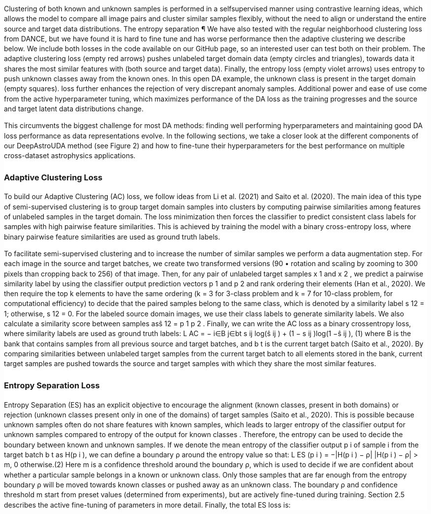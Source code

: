 Clustering of both known and unknown samples is performed in a selfsupervised manner using contrastive learning ideas, which allows the model to compare all image pairs and cluster similar samples flexibly, without the need to align or understand the entire source and target data distributions. The entropy separation ¶ We have also tested with the regular neighborhood clustering loss from DANCE, but we have found it is hard to fine tune and has worse performance then the adaptive clustering we describe below. We include both losses in the code available on our GitHub page, so an interested user can test both on their problem. The adaptive clustering loss (empty red arrows) pushes unlabeled target domain data (empty circles and triangles), towards data it shares the most similar features with (both source and target data). Finally, the entropy loss (empty violet arrows) uses entropy to push unknown classes away from the known ones. In this open DA example, the unknown class is present in the target domain (empty squares). loss further enhances the rejection of very discrepant anomaly samples. Additional power and ease of use come from the active hyperparameter tuning, which maximizes performance of the DA loss as the training progresses and the source and target latent data distributions change.

This circumvents the biggest challenge for most DA methods: finding well performing hyperparameters and maintaining good DA loss performance as data representations evolve. In the following sections, we take a closer look at the different components of our DeepAstroUDA method (see Figure 2) and how to fine-tune their hyperparameters for the best performance on multiple cross-dataset astrophysics applications.


### Adaptive Clustering Loss

To build our Adaptive Clustering (AC) loss, we follow ideas from Li et al. (2021) and Saito et al. (2020). The main idea of this type of semi-supervised clustering is to group target domain samples into clusters by computing pairwise similarities among features of unlabeled samples in the target domain. The loss minimization then forces the classifier to predict consistent class labels for samples with high pairwise feature similarities. This is achieved by training the model with a binary cross-entropy loss, where binary pairwise feature similarities are used as ground truth labels.

To facilitate semi-supervised clustering and to increase the number of similar samples we perform a data augmentation step. For each image in the source and target batches, we create two transformed versions (90 • rotation and scaling by zooming to 300 pixels than cropping back to 256) of that image. Then, for any pair of unlabeled target samples x 1 and x 2 , we predict a pairwise similarity label by using the classifier output prediction vectors p 1 and p 2 and rank ordering their elements (Han et al., 2020). We then require the top k elements to have the same ordering (k = 3 for 3-class problem and k = 7 for 10-class problem, for computational efficiency) to decide that the paired samples belong to the same class, which is denoted by a similarity label s 12 = 1; otherwise, s 12 = 0. For the labeled source domain images, we use their class labels to generate similarity labels. We also calculate a similarity score between samples asŝ 12 = p 1 p 2 . Finally, we can write the AC loss as a binary crossentropy loss, where similarity labels are used as ground truth labels:
L AC = − i∈B j∈bt s ij log(ŝ ij ) + (1 − s ij )log(1 −ŝ ij ), (1)
where B is the bank that contains samples from all previous source and target batches, and b t is the current target batch (Saito et al., 2020). By comparing similarities between unlabeled target samples from the current target batch to all elements stored in the bank, current target samples are pushed towards the source and target samples with which they share the most similar features.


### Entropy Separation Loss

Entropy Separation (ES) has an explicit objective to encourage the alignment (known classes, present in both domains) or rejection (unknown classes present only in one of the domains) of target samples (Saito et al., 2020). This is possible because unknown samples often do not share features with known samples, which leads to larger entropy of the classifier output for unknown samples compared to entropy of the output for known classes . Therefore, the entropy can be used to decide the boundary between known and unknown samples. If we denote the mean entropy of the classifier output p i of sample i from the target batch b t as H(p i ), we can define a boundary ρ around the entropy value so that:
L ES (p i ) = −|H(p i ) − ρ| |H(p i ) − ρ| > m, 0 otherwise.(2)
Here m is a confidence threshold around the boundary ρ, which is used to decide if we are confident about whether a particular sample belongs in a known or unknown class. Only those samples that are far enough from the entropy boundary ρ will be moved towards known classes or pushed away as an unknown class. The boundary ρ and confidence threshold m start from preset values (determined from experiments), but are actively fine-tuned during training. Section 2.5 describes the active fine-tuning of parameters in more detail. Finally, the total ES loss is: